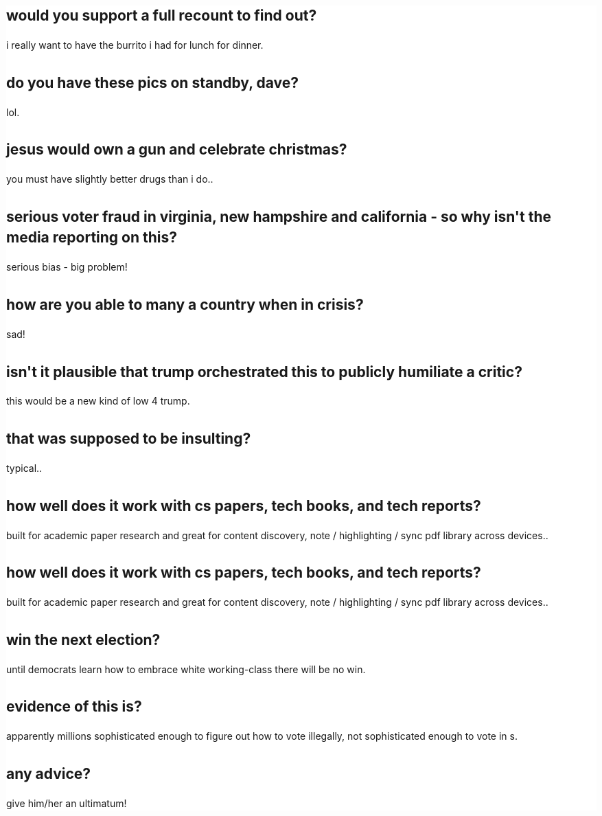 ## would you support a full recount to find out?
i really want to have the burrito i had for lunch for dinner.

## do you have these pics on standby, dave?
lol.

## jesus would own a gun and celebrate christmas?
you must have slightly better drugs than i do..

## serious voter fraud in virginia, new hampshire and california - so why isn't the media reporting on this?
serious bias - big problem!

## how are you able to many a country when in crisis?
sad!

## isn't it plausible that trump orchestrated this to publicly humiliate a critic?
this would be a new kind of low 4 trump.

## that was supposed to be insulting?
typical..

## how well does it work with cs papers, tech books, and tech reports?
built for academic paper research and great for content discovery, note / highlighting / sync pdf library across devices..

## how well does it work with cs papers, tech books, and tech reports?
built for academic paper research and great for content discovery, note / highlighting / sync pdf library across devices..

## win the next election?
until democrats learn how to embrace white working-class there will be no win.

## evidence of this is?
apparently millions sophisticated enough to figure out how to vote illegally, not sophisticated enough to vote in s.

## any advice?
give him/her an ultimatum!
